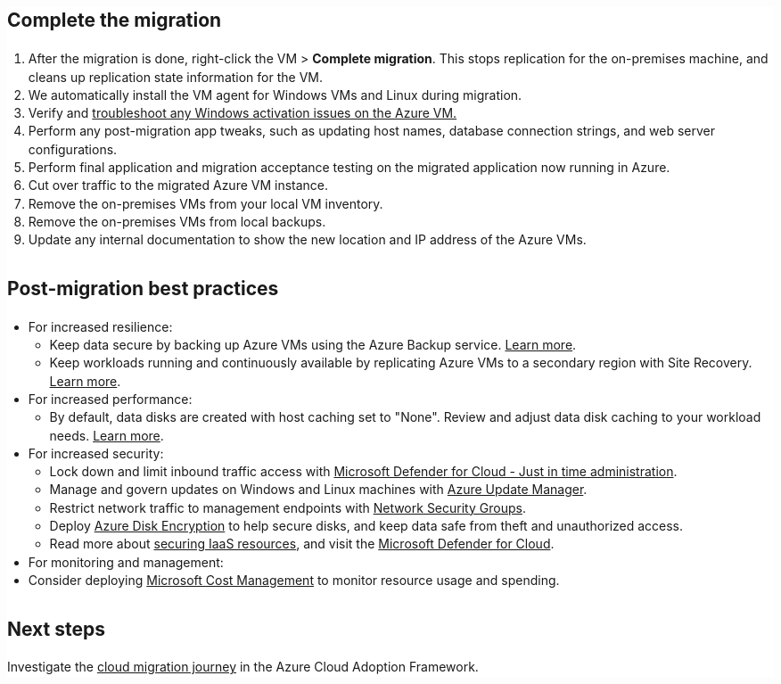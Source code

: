 ## Complete the migration

1. After the migration is done, right-click the VM > **Complete migration**. This stops replication for the on-premises machine, and cleans up replication state information for the VM.
1. We automatically install the VM agent for Windows VMs and Linux during migration.
1. Verify and [troubleshoot any Windows activation issues on the Azure VM.](/troubleshoot/azure/virtual-machines/troubleshoot-activation-problems)
1. Perform any post-migration app tweaks, such as updating host names, database connection strings, and web server configurations.
1. Perform final application and migration acceptance testing on the migrated application now running in Azure.
1. Cut over traffic to the migrated Azure VM instance.
1. Remove the on-premises VMs from your local VM inventory.
1. Remove the on-premises VMs from local backups.
1. Update any internal documentation to show the new location and IP address of the Azure VMs.

## Post-migration best practices

- For increased resilience:
    - Keep data secure by backing up Azure VMs using the Azure Backup service. [Learn more](../backup/quick-backup-vm-portal.md).
    - Keep workloads running and continuously available by replicating Azure VMs to a secondary region with Site Recovery. [Learn more](../site-recovery/azure-to-azure-tutorial-enable-replication.md).
- For increased performance:
    - By default, data disks are created with host caching set to "None". Review and adjust data disk caching to your workload needs. [Learn more](/azure/virtual-machines/premium-storage-performance#disk-caching).  
- For increased security:
    - Lock down and limit inbound traffic access with [Microsoft Defender for Cloud - Just in time administration](../security-center/security-center-just-in-time.md).
    - Manage and govern updates on Windows and Linux machines with [Azure Update Manager](../update-manager/overview.md).
    - Restrict network traffic to management endpoints with [Network Security Groups](../virtual-network/network-security-groups-overview.md).
    - Deploy [Azure Disk Encryption](/azure/virtual-machines/disk-encryption-overview) to help secure disks, and keep data safe from theft and unauthorized access.
    - Read more about [securing IaaS resources](https://azure.microsoft.com/services/virtual-machines/secure-well-managed-iaas/), and visit the [Microsoft Defender for Cloud](https://azure.microsoft.com/services/security-center/).
- For monitoring and management:
-  Consider deploying [Microsoft Cost Management](../cost-management-billing/cost-management-billing-overview.md) to monitor resource usage and spending.


## Next steps

Investigate the [cloud migration journey](/azure/architecture/cloud-adoption/getting-started/migrate) in the Azure Cloud Adoption Framework.
